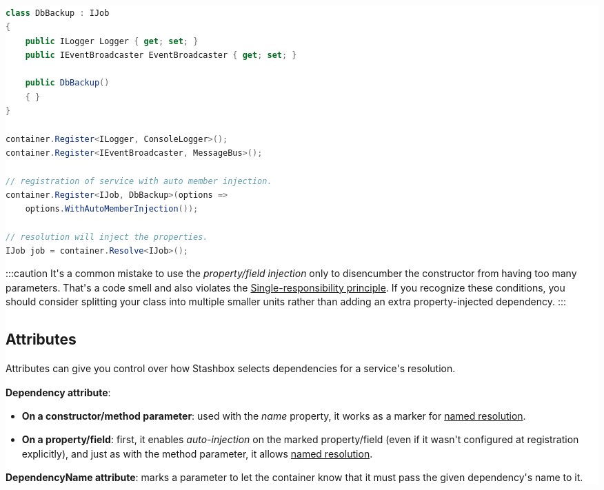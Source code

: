 
</TabItem>
<TabItem value="Property/field injection" label="Property/field injection">

```cs
class DbBackup : IJob
{
    public ILogger Logger { get; set; }
    public IEventBroadcaster EventBroadcaster { get; set; }

    public DbBackup() 
    { }
}

container.Register<ILogger, ConsoleLogger>();
container.Register<IEventBroadcaster, MessageBus>();

// registration of service with auto member injection.
container.Register<IJob, DbBackup>(options => 
    options.WithAutoMemberInjection());

// resolution will inject the properties.
IJob job = container.Resolve<IJob>();
```

</TabItem>
</Tabs>
</div>
</CodeDescPanel>


:::caution
It's a common mistake to use the *property/field injection* only to disencumber the constructor from having too many parameters. That's a code smell and also violates the [Single-responsibility principle](https://en.wikipedia.org/wiki/Single-responsibility_principle). If you recognize these conditions, you should consider splitting your class into multiple smaller units rather than adding an extra property-injected dependency. 
:::

## Attributes

<CodeDescPanel>
<div>

Attributes can give you control over how Stashbox selects dependencies for a service's resolution.

**Dependency attribute**: 
- **On a constructor/method parameter**: used with the *name* property, it works as a marker for [named resolution](/docs/getting-started/glossary#named-resolution).

- **On a property/field**: first, it enables *auto-injection* on the marked property/field (even if it wasn't configured at registration explicitly), and just as with the method parameter, it allows [named resolution](/docs/getting-started/glossary#named-resolution).

**DependencyName attribute**: marks a parameter to let the container know that it must pass the given dependency's name to it.
